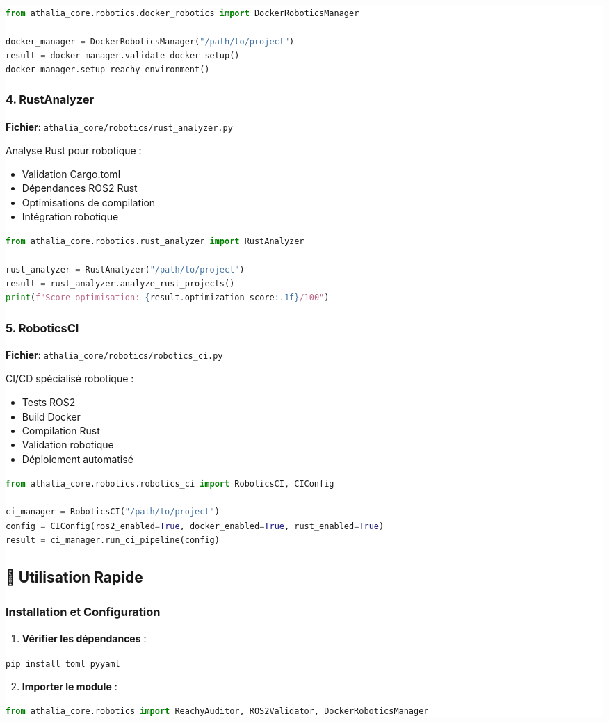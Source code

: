 ```python
from athalia_core.robotics.docker_robotics import DockerRoboticsManager

docker_manager = DockerRoboticsManager("/path/to/project")
result = docker_manager.validate_docker_setup()
docker_manager.setup_reachy_environment()
```

### 4. RustAnalyzer
**Fichier**: `athalia_core/robotics/rust_analyzer.py`

Analyse Rust pour robotique :
- Validation Cargo.toml
- Dépendances ROS2 Rust
- Optimisations de compilation
- Intégration robotique

```python
from athalia_core.robotics.rust_analyzer import RustAnalyzer

rust_analyzer = RustAnalyzer("/path/to/project")
result = rust_analyzer.analyze_rust_projects()
print(f"Score optimisation: {result.optimization_score:.1f}/100")
```

### 5. RoboticsCI
**Fichier**: `athalia_core/robotics/robotics_ci.py`

CI/CD spécialisé robotique :
- Tests ROS2
- Build Docker
- Compilation Rust
- Validation robotique
- Déploiement automatisé

```python
from athalia_core.robotics.robotics_ci import RoboticsCI, CIConfig

ci_manager = RoboticsCI("/path/to/project")
config = CIConfig(ros2_enabled=True, docker_enabled=True, rust_enabled=True)
result = ci_manager.run_ci_pipeline(config)
```

## 🚀 Utilisation Rapide

### Installation et Configuration

1. **Vérifier les dépendances** :
```bash
pip install toml pyyaml
```

2. **Importer le module** :
```python
from athalia_core.robotics import ReachyAuditor, ROS2Validator, DockerRoboticsManager
```
